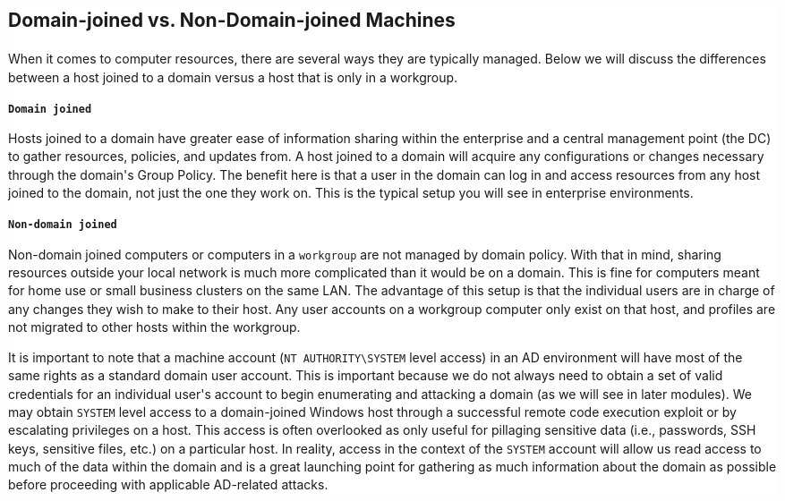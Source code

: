 ## Domain-joined vs. Non-Domain-joined Machines

When it comes to computer resources, there are several ways they are typically managed. Below we will discuss the differences between a host joined to a domain versus a host that is only in a workgroup.

**`Domain joined`**

Hosts joined to a domain have greater ease of information sharing within the enterprise and a central management point (the DC) to gather resources, policies, and updates from. A host joined to a domain will acquire any configurations or changes necessary through the domain's Group Policy. The benefit here is that a user in the domain can log in and access resources from any host joined to the domain, not just the one they work on. This is the typical setup you will see in enterprise environments.

**`Non-domain joined`**

Non-domain joined computers or computers in a `workgroup` are not managed by domain policy. With that in mind, sharing resources outside your local network is much more complicated than it would be on a domain. This is fine for computers meant for home use or small business clusters on the same LAN. The advantage of this setup is that the individual users are in charge of any changes they wish to make to their host. Any user accounts on a workgroup computer only exist on that host, and profiles are not migrated to other hosts within the workgroup.

It is important to note that a machine account (`NT AUTHORITY\SYSTEM` level access) in an AD environment will have most of the same rights as a standard domain user account. This is important because we do not always need to obtain a set of valid credentials for an individual user's account to begin enumerating and attacking a domain (as we will see in later modules). We may obtain `SYSTEM` level access to a domain-joined Windows host through a successful remote code execution exploit or by escalating privileges on a host. This access is often overlooked as only useful for pillaging sensitive data (i.e., passwords, SSH keys, sensitive files, etc.) on a particular host. In reality, access in the context of the `SYSTEM` account will allow us read access to much of the data within the domain and is a great launching point for gathering as much information about the domain as possible before proceeding with applicable AD-related attacks.
